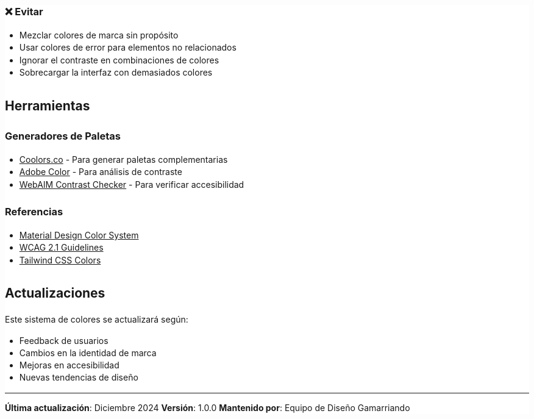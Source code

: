 ### ❌ Evitar

- Mezclar colores de marca sin propósito
- Usar colores de error para elementos no relacionados
- Ignorar el contraste en combinaciones de colores
- Sobrecargar la interfaz con demasiados colores

## Herramientas

### Generadores de Paletas

- [Coolors.co](https://coolors.co) - Para generar paletas complementarias
- [Adobe Color](https://color.adobe.com) - Para análisis de contraste
- [WebAIM Contrast Checker](https://webaim.org/resources/contrastchecker/) - Para verificar accesibilidad

### Referencias

- [Material Design Color System](https://material.io/design/color/)
- [WCAG 2.1 Guidelines](https://www.w3.org/WAI/WCAG21/quickref/)
- [Tailwind CSS Colors](https://tailwindcss.com/docs/customizing-colors)

## Actualizaciones

Este sistema de colores se actualizará según:

- Feedback de usuarios
- Cambios en la identidad de marca
- Mejoras en accesibilidad
- Nuevas tendencias de diseño

---

**Última actualización**: Diciembre 2024
**Versión**: 1.0.0
**Mantenido por**: Equipo de Diseño Gamarriando
